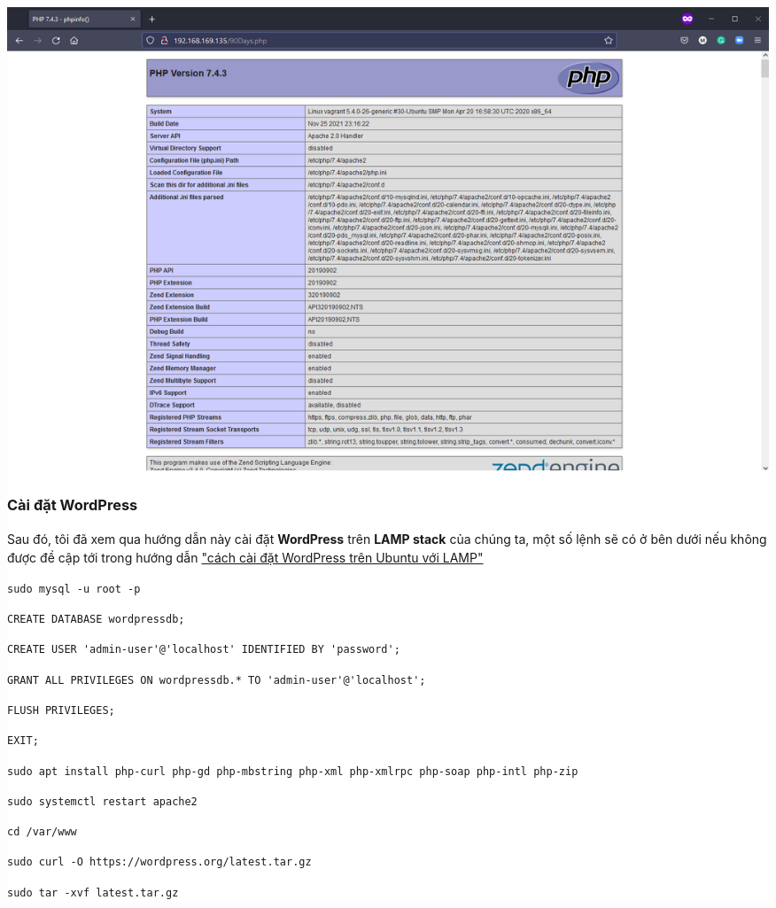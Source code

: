 ![Web Sever Apache2](/Image/WebServer-LAMP03.png)

### Cài đặt WordPress

Sau đó, tôi đã xem qua hướng dẫn này cài đặt **WordPress** trên **LAMP stack** của chúng ta, một số lệnh sẽ có ở bên dưới nếu không được đề cập tới trong hướng dẫn ["cách cài đặt WordPress trên Ubuntu với LAMP"](https://blog.ssdnodes.com/blog/how-to-install-wordpress-on-ubuntu-18-04-with-lamp-tutorial/)

`sudo mysql -u root -p`

`CREATE DATABASE wordpressdb;`

`CREATE USER 'admin-user'@'localhost' IDENTIFIED BY 'password';`

`GRANT ALL PRIVILEGES ON wordpressdb.* TO 'admin-user'@'localhost';`

`FLUSH PRIVILEGES;`

`EXIT;`

`sudo apt install php-curl php-gd php-mbstring php-xml php-xmlrpc php-soap php-intl php-zip`

`sudo systemctl restart apache2`

`cd /var/www`

`sudo curl -O https://wordpress.org/latest.tar.gz`

`sudo tar -xvf latest.tar.gz`
